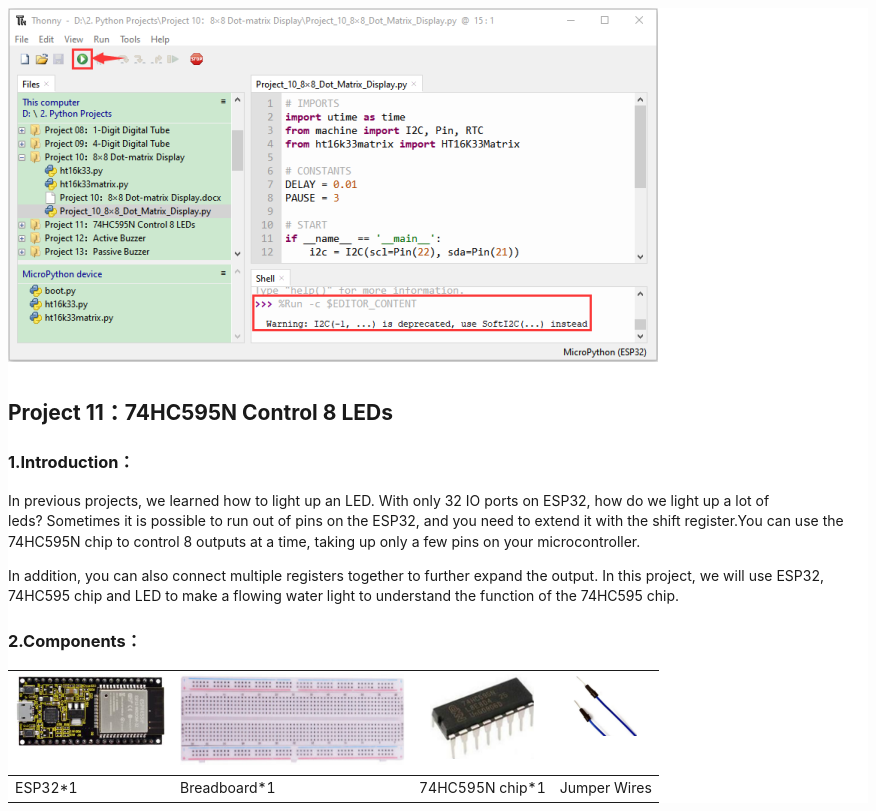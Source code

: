 ![image-20230522110500927](media/image-20230522110500927.png)

## Project 11：74HC595N Control 8 LEDs 

### 1.**Introduction：**

In previous projects, we learned how to light up an LED. With only 32 IO ports on ESP32, how do we light up a lot of
leds? Sometimes it is possible to run out of pins on the ESP32, and you need to extend it with the shift register.You can use the 74HC595N chip to control 8 outputs at a time, taking up only a few pins on your microcontroller. 

In addition, you can also connect multiple registers together to further expand the output. In this project, we will use ESP32, 74HC595 chip and LED to make a flowing water light to understand the function of the 74HC595 chip.

### 2.**Components：**

| ![image-20230522090423285](media/image-20230522090423285.png) |![image-20230522091259312](media/image-20230522091259312.png)|![image-20230522110850176](media/image-20230522110850176.png)|![image-20230522091342991](media/image-20230522091342991.png)|
| ---------------------------------- | --------------------------- | ---------------------- | ---------------------- |
| ESP32\*1                           | Breadboard\*1               | 74HC595N chip\*1       | Jumper Wires           |